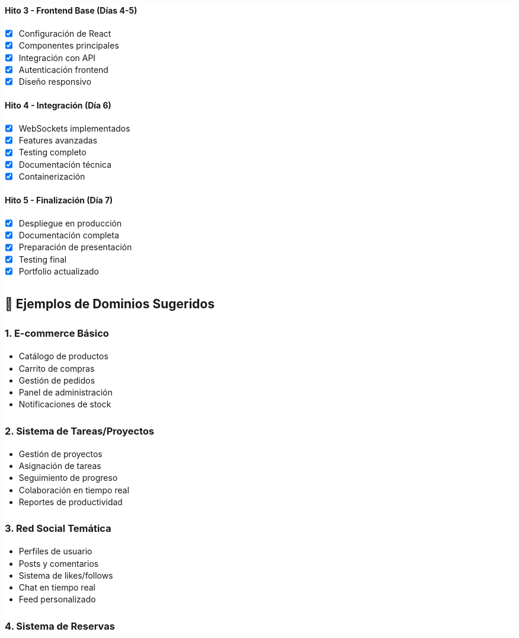 #### Hito 3 - Frontend Base (Días 4-5)

- [x] Configuración de React
- [x] Componentes principales
- [x] Integración con API
- [x] Autenticación frontend
- [x] Diseño responsivo

#### Hito 4 - Integración (Día 6)

- [x] WebSockets implementados
- [x] Features avanzadas
- [x] Testing completo
- [x] Documentación técnica
- [x] Containerización

#### Hito 5 - Finalización (Día 7)

- [x] Despliegue en producción
- [x] Documentación completa
- [x] Preparación de presentación
- [x] Testing final
- [x] Portfolio actualizado

## 🎨 Ejemplos de Dominios Sugeridos

### 1. E-commerce Básico

- Catálogo de productos
- Carrito de compras
- Gestión de pedidos
- Panel de administración
- Notificaciones de stock

### 2. Sistema de Tareas/Proyectos

- Gestión de proyectos
- Asignación de tareas
- Seguimiento de progreso
- Colaboración en tiempo real
- Reportes de productividad

### 3. Red Social Temática

- Perfiles de usuario
- Posts y comentarios
- Sistema de likes/follows
- Chat en tiempo real
- Feed personalizado

### 4. Sistema de Reservas
